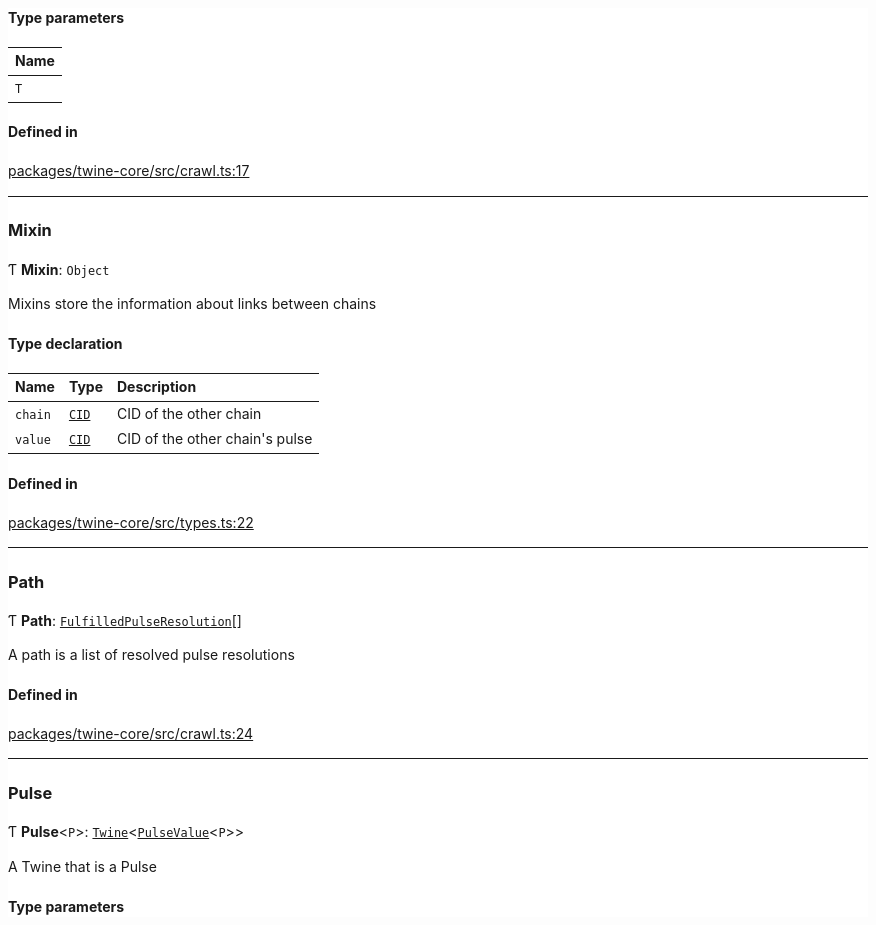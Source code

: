 #### Type parameters

| Name |
| :------ |
| `T` |

#### Defined in

[packages/twine-core/src/crawl.ts:17](https://github.com/twine-protocol/twine-js/blob/1ea91a0/packages/twine-core/src/crawl.ts#L17)

___

### Mixin

Ƭ **Mixin**: `Object`

Mixins store the information about links between chains

#### Type declaration

| Name | Type | Description |
| :------ | :------ | :------ |
| `chain` | [`CID`](classes/CID.md) | CID of the other chain |
| `value` | [`CID`](classes/CID.md) | CID of the other chain's pulse |

#### Defined in

[packages/twine-core/src/types.ts:22](https://github.com/twine-protocol/twine-js/blob/1ea91a0/packages/twine-core/src/types.ts#L22)

___

### Path

Ƭ **Path**: [`FulfilledPulseResolution`](modules.md#fulfilledpulseresolution)[]

A path is a list of resolved pulse resolutions

#### Defined in

[packages/twine-core/src/crawl.ts:24](https://github.com/twine-protocol/twine-js/blob/1ea91a0/packages/twine-core/src/crawl.ts#L24)

___

### Pulse

Ƭ **Pulse**\<`P`\>: [`Twine`](classes/Twine.md)\<[`PulseValue`](modules.md#pulsevalue)\<`P`\>\>

A Twine that is a Pulse

#### Type parameters
